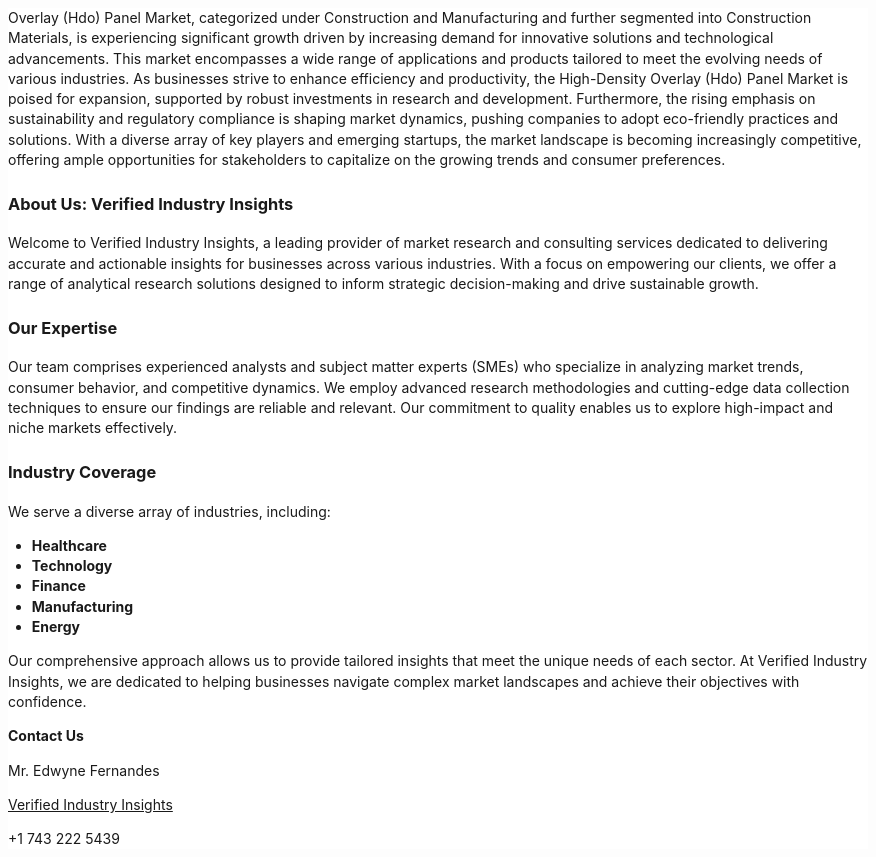 Overlay (Hdo) Panel Market, categorized under Construction and Manufacturing and further segmented into Construction Materials, is experiencing significant growth driven by increasing demand for innovative solutions and technological advancements. This market encompasses a wide range of applications and products tailored to meet the evolving needs of various industries. As businesses strive to enhance efficiency and productivity, the High-Density Overlay (Hdo) Panel Market is poised for expansion, supported by robust investments in research and development. Furthermore, the rising emphasis on sustainability and regulatory compliance is shaping market dynamics, pushing companies to adopt eco-friendly practices and solutions. With a diverse array of key players and emerging startups, the market landscape is becoming increasingly competitive, offering ample opportunities for stakeholders to capitalize on the growing trends and consumer preferences.</p><h3>About Us: Verified Industry Insights</h3><p>Welcome to Verified Industry Insights, a leading provider of market research and consulting services dedicated to delivering accurate and actionable insights for businesses across various industries. With a focus on empowering our clients, we offer a range of analytical research solutions designed to inform strategic decision-making and drive sustainable growth.</p><h3>Our Expertise</h3><p>Our team comprises experienced analysts and subject matter experts (SMEs) who specialize in analyzing market trends, consumer behavior, and competitive dynamics. We employ advanced research methodologies and cutting-edge data collection techniques to ensure our findings are reliable and relevant. Our commitment to quality enables us to explore high-impact and niche markets effectively.</p><h3>Industry Coverage</h3><p>We serve a diverse array of industries, including:</p><ul><li><strong>Healthcare</strong></li><li><strong>Technology</strong></li><li><strong>Finance</strong></li><li><strong>Manufacturing</strong></li><li><strong>Energy</strong></li></ul><p>Our comprehensive approach allows us to provide tailored insights that meet the unique needs of each sector. At Verified Industry Insights, we are dedicated to helping businesses navigate complex market landscapes and achieve their objectives with confidence.</p><p><strong>Contact Us</strong></p><p>Mr. Edwyne Fernandes</p><p><a href="https://www.verifiedindustryinsights.com/">Verified Industry Insights</a></p><p>+1 743 222 5439</p>
